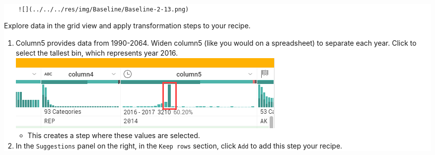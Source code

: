         ![](../../../res/img/Baseline/Baseline-2-13.png)

Explore data in the grid view and apply transformation steps to your recipe.

1. Column5 provides data from 1990-2064. Widen column5 (like you would on a spreadsheet) to separate each year. Click to select the tallest bin, which represents year 2016.
    ![](../../../res/img/Baseline/Baseline-2-14.png)
    * This creates a step where these values are selected.
2. In the `Suggestions` panel on the right, in the `Keep rows` section, click `Add` to add this step your recipe.